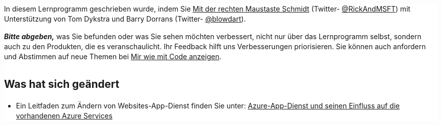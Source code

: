 In diesem Lernprogramm geschrieben wurde, indem Sie [Mit der rechten Maustaste Schmidt](http://blogs.msdn.com/b/rickandy/) (Twitter- [@RickAndMSFT](https://twitter.com/RickAndMSFT)) mit Unterstützung von Tom Dykstra und Barry Dorrans (Twitter- [@blowdart](https://twitter.com/blowdart)). 

***Bitte abgeben,*** was Sie befunden oder was Sie sehen möchten verbessert, nicht nur über das Lernprogramm selbst, sondern auch zu den Produkten, die es veranschaulicht. Ihr Feedback hilft uns Verbesserungen priorisieren. Sie können auch anfordern und Abstimmen auf neue Themen bei [Mir wie mit Code anzeigen](http://aspnet.uservoice.com/forums/228522-show-me-how-with-code).

## <a name="whats-changed"></a>Was hat sich geändert

* Ein Leitfaden zum Ändern von Websites-App-Dienst finden Sie unter: [Azure-App-Dienst und seinen Einfluss auf die vorhandenen Azure Services](http://go.microsoft.com/fwlink/?LinkId=529714)


[Add an OAuth Provider]: #addOauth
[Using the Membership API]:#mbrDB
[Create a Data Deployment Script]:#ppd
[Update the Membership Database]:#ppd2

[setupwindowsazureenv]: #bkmk_setupwindowsazure
[createapplication]: #bkmk_createmvc4app
[deployapp1]: #bkmk_deploytowindowsazure1
[deployapp11]: #bkmk_deploytowindowsazure11
[adddb]: #bkmk_addadatabase



[rx2]: ./media/web-sites-dotnet-deploy-aspnet-mvc-app-membership-oauth-sql-database/rx2.png

[rx5]: ./media/web-sites-dotnet-deploy-aspnet-mvc-app-membership-oauth-sql-database-vs2013/rx5.png
[rx6]: ./media/web-sites-dotnet-deploy-aspnet-mvc-app-membership-oauth-sql-database-vs2013/rx6.png
[rx7]: ./media/web-sites-dotnet-deploy-aspnet-mvc-app-membership-oauth-sql-database-vs2013/rx7.png
[rx8]: ./media/web-sites-dotnet-deploy-aspnet-mvc-app-membership-oauth-sql-database-vs2013/rx8.png
[rx9]: ./media/web-sites-dotnet-deploy-aspnet-mvc-app-membership-oauth-sql-database-vs2013/rx9.png

[rxb]: ./media/web-sites-dotnet-deploy-aspnet-mvc-app-membership-oauth-sql-database/rxb.png


[rxSSL]: ./media/web-sites-dotnet-deploy-aspnet-mvc-app-membership-oauth-sql-database/rxSSL.png

[rxNOT]: ./media/web-sites-dotnet-deploy-aspnet-mvc-app-membership-oauth-sql-database-vs2013/rxNOT.png
[rxNOT2]: ./media/web-sites-dotnet-deploy-aspnet-mvc-app-membership-oauth-sql-database-vs2013/rxNOT2.png

[rxNOT]: ./media/web-sites-dotnet-deploy-aspnet-mvc-app-membership-oauth-sql-database-vs2013/rxNOT.png
[rxNOT]: ./media/web-sites-dotnet-deploy-aspnet-mvc-app-membership-oauth-sql-database-vs2013/rxNOT.png
[rxNOT]: ./media/web-sites-dotnet-deploy-aspnet-mvc-app-membership-oauth-sql-database-vs2013/rxNOT.png
[rr1]: ./media/web-sites-dotnet-deploy-aspnet-mvc-app-membership-oauth-sql-database-vs2013/rr1.png

[rxPrevDB]: ./media/web-sites-dotnet-deploy-aspnet-mvc-app-membership-oauth-sql-database-vs2013/rxPrevDB.png

[rxWSnew]: ./media/web-sites-dotnet-deploy-aspnet-mvc-app-membership-oauth-sql-database-vs2013/rxWSnew2.png
[rxCreateWSwithDB]: ./media/web-sites-dotnet-deploy-aspnet-mvc-app-membership-oauth-sql-database-vs2013/rxCreateWSwithDB.png

[setup007]: ./media/web-sites-dotnet-deploy-aspnet-mvc-app-membership-oauth-sql-database-vs2013/dntutmobile-setup-azure-site-004.png

[newapp004]: ./media/web-sites-dotnet-deploy-aspnet-mvc-app-membership-oauth-sql-database/dntutmobile-createapp-004.png

[firsdeploy003]: ./media/web-sites-dotnet-deploy-aspnet-mvc-app-membership-oauth-sql-database/dntutmobile-deploy1-publish-001.png

[adddb002]: ./media/web-sites-dotnet-deploy-aspnet-mvc-app-membership-oauth-sql-database/dntutmobile-adddatabase-002.png
[addcode001]: ./media/web-sites-dotnet-deploy-aspnet-mvc-app-membership-oauth-sql-database/dntutmobile-controller-add-context-menu.png

[addcode008]: ./media/web-sites-dotnet-deploy-aspnet-mvc-app-membership-oauth-sql-database-vs2013/dntutmobile-migrations-package-manager-menu.png
[addcode009]: ./media/web-sites-dotnet-deploy-aspnet-mvc-app-membership-oauth-sql-database/dntutmobile-migrations-package-manager-console.png


[Important information about ASP.NET in Azure web apps]: #aspnetwindowsazureinfo
[Next steps]: #nextsteps

[ImportPublishSettings]: ./media/web-sites-dotnet-deploy-aspnet-mvc-app-membership-oauth-sql-database-vs2013/ImportPublishSettings.png
 
